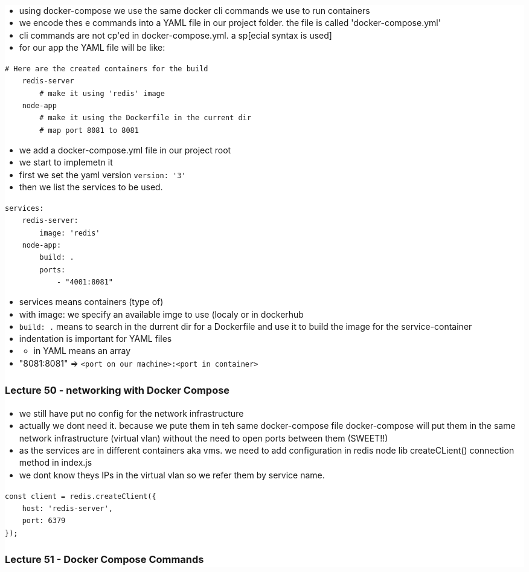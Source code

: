 * using docker-compose we use the same docker cli commands we use to run containers
* we encode thes e commands into a YAML file in our project folder. the file is called 'docker-compose.yml'
* cli commands are not cp'ed in docker-compose.yml. a sp[ecial syntax is used]
* for our app the YAML file will be like:
```
# Here are the created containers for the build
	redis-server
		# make it using 'redis' image
	node-app
		# make it using the Dockerfile in the current dir
		# map port 8081 to 8081
```
* we add a docker-compose.yml file in our project root
* we start to implemetn it
* first we set the yaml version `version: '3'`
* then we list the services to be used. 
```
services:
	redis-server:
		image: 'redis'
	node-app:
		build: .
		ports:
			- "4001:8081"
```
* services means containers (type of)
* with image: we specify an available imge to use (localy or in dockerhub
* `build: .` means to search in the durrent dir for a Dockerfile and use it to build the image for the service-container
* indentation is important for YAML files
* - in YAML means an array
* "8081:8081" => `<port on our machine>:<port in container>`

### Lecture 50 - networking with Docker Compose

* we still have put no config for the network infrastructure
* actually we dont need it. because we pute them in teh same docker-compose file docker-compose will put them in the same network infrastructure (virtual vlan) without the need to open ports between them (SWEET!!)
* as the services are in different containers aka vms. we need to add configuration in redis node lib createCLient() connection method in index.js
* we dont know theys IPs in the virtual vlan so we refer them by service name.
```
const client = redis.createClient({
	host: 'redis-server',
	port: 6379
});
```

### Lecture 51 - Docker Compose Commands
